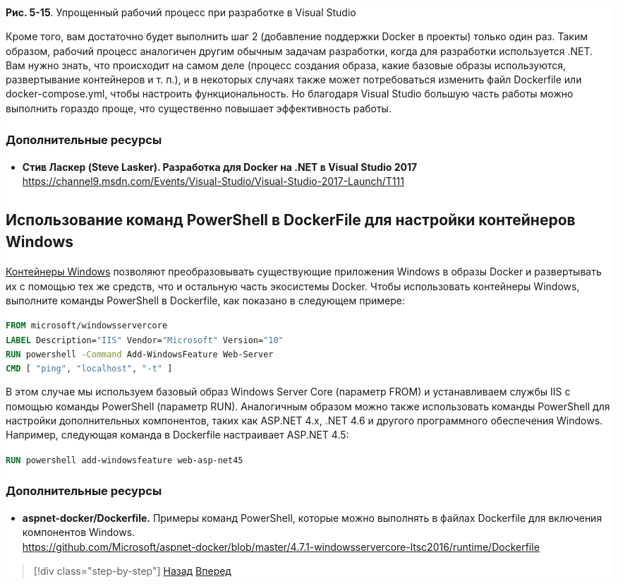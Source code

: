 **Рис. 5-15**. Упрощенный рабочий процесс при разработке в Visual Studio

Кроме того, вам достаточно будет выполнить шаг 2 (добавление поддержки Docker в проекты) только один раз. Таким образом, рабочий процесс аналогичен другим обычным задачам разработки, когда для разработки используется .NET. Вам нужно знать, что происходит на самом деле (процесс создания образа, какие базовые образы используются, развертывание контейнеров и т. п.), и в некоторых случаях также может потребоваться изменить файл Dockerfile или docker-compose.yml, чтобы настроить функциональность. Но благодаря Visual Studio большую часть работы можно выполнить гораздо проще, что существенно повышает эффективность работы.

### <a name="additional-resources"></a>Дополнительные ресурсы

- **Стив Ласкер (Steve Lasker). Разработка для Docker на .NET в Visual Studio 2017** \
  <https://channel9.msdn.com/Events/Visual-Studio/Visual-Studio-2017-Launch/T111>

## <a name="using-powershell-commands-in-a-dockerfile-to-set-up-windows-containers"></a>Использование команд PowerShell в DockerFile для настройки контейнеров Windows

[Контейнеры Windows](https://docs.microsoft.com/virtualization/windowscontainers/about/index) позволяют преобразовывать существующие приложения Windows в образы Docker и развертывать их с помощью тех же средств, что и остальную часть экосистемы Docker. Чтобы использовать контейнеры Windows, выполните команды PowerShell в Dockerfile, как показано в следующем примере:

```Dockerfile
FROM microsoft/windowsservercore
LABEL Description="IIS" Vendor="Microsoft" Version="10"
RUN powershell -Command Add-WindowsFeature Web-Server
CMD [ "ping", "localhost", "-t" ]
```

В этом случае мы используем базовый образ Windows Server Core (параметр FROM) и устанавливаем службы IIS с помощью команды PowerShell (параметр RUN). Аналогичным образом можно также использовать команды PowerShell для настройки дополнительных компонентов, таких как ASP.NET 4.x, .NET 4.6 и другого программного обеспечения Windows. Например, следующая команда в Dockerfile настраивает ASP.NET 4.5:

```Dockerfile
RUN powershell add-windowsfeature web-asp-net45
```

### <a name="additional-resources"></a>Дополнительные ресурсы

- **aspnet-docker/Dockerfile.** Примеры команд PowerShell, которые можно выполнять в файлах Dockerfile для включения компонентов Windows.\
  <https://github.com/Microsoft/aspnet-docker/blob/master/4.7.1-windowsservercore-ltsc2016/runtime/Dockerfile>

>[!div class="step-by-step"]
>[Назад](index.md)
>[Вперед](../multi-container-microservice-net-applications/index.md)
